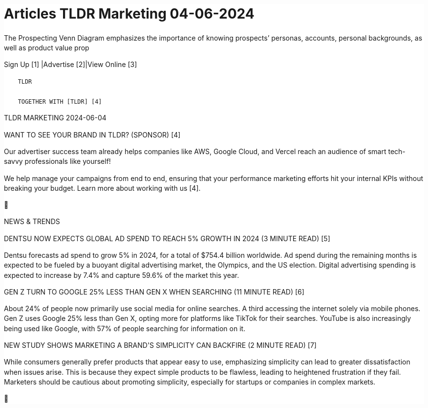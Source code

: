 # Articles TLDR Marketing 04-06-2024

The Prospecting Venn Diagram emphasizes the importance of knowing
prospects’ personas, accounts, personal backgrounds, as well as
product value prop  

 Sign Up [1] |Advertise [2]|View Online [3] 

		TLDR 

		TOGETHER WITH [TLDR] [4]

TLDR MARKETING 2024-06-04

 WANT TO SEE YOUR BRAND IN TLDR? (SPONSOR) [4] 

 Our advertiser success team already helps companies like AWS, Google
Cloud, and Vercel reach an audience of smart tech-savvy professionals
like yourself!

We help manage your campaigns from end to end, ensuring that your
performance marketing efforts hit your internal KPIs without breaking
your budget. Learn more about working with us [4].

📱 

NEWS & TRENDS

 DENTSU NOW EXPECTS GLOBAL AD SPEND TO REACH 5% GROWTH IN 2024 (3
MINUTE READ) [5] 

 Dentsu forecasts ad spend to grow 5% in 2024, for a total of $754.4
billion worldwide. Ad spend during the remaining months is expected to
be fueled by a buoyant digital advertising market, the Olympics, and
the US election. Digital advertising spending is expected to increase
by 7.4% and capture 59.6% of the market this year. 

 GEN Z TURN TO GOOGLE 25% LESS THAN GEN X WHEN SEARCHING (11 MINUTE
READ) [6] 

 About 24% of people now primarily use social media for online
searches. A third accessing the internet solely via mobile phones. Gen
Z uses Google 25% less than Gen X, opting more for platforms like
TikTok for their searches. YouTube is also increasingly being used
like Google, with 57% of people searching for information on it. 

 NEW STUDY SHOWS MARKETING A BRAND'S SIMPLICITY CAN BACKFIRE (2 MINUTE
READ) [7] 

 While consumers generally prefer products that appear easy to use,
emphasizing simplicity can lead to greater dissatisfaction when issues
arise. This is because they expect simple products to be flawless,
leading to heightened frustration if they fail. Marketers should be
cautious about promoting simplicity, especially for startups or
companies in complex markets. 

🚀 
